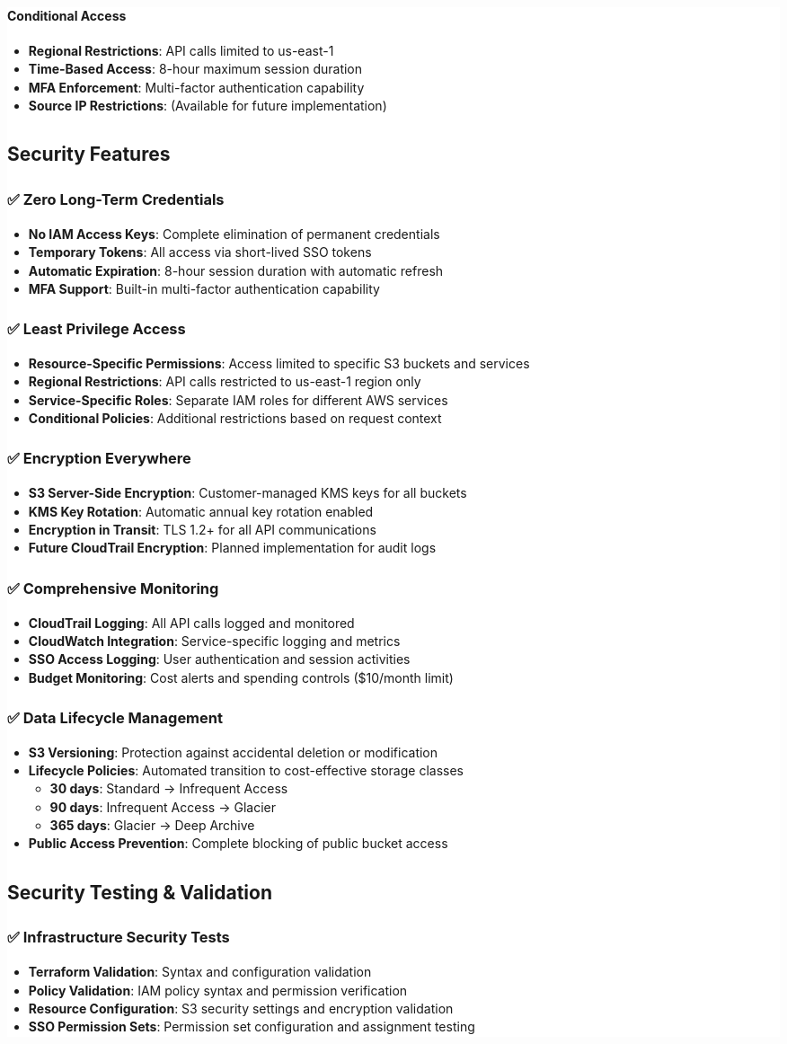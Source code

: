 ```hcl
```

#### Conditional Access
- **Regional Restrictions**: API calls limited to us-east-1
- **Time-Based Access**: 8-hour maximum session duration
- **MFA Enforcement**: Multi-factor authentication capability
- **Source IP Restrictions**: (Available for future implementation)

## Security Features

### ✅ Zero Long-Term Credentials
- **No IAM Access Keys**: Complete elimination of permanent credentials
- **Temporary Tokens**: All access via short-lived SSO tokens
- **Automatic Expiration**: 8-hour session duration with automatic refresh
- **MFA Support**: Built-in multi-factor authentication capability

### ✅ Least Privilege Access
- **Resource-Specific Permissions**: Access limited to specific S3 buckets and services
- **Regional Restrictions**: API calls restricted to us-east-1 region only
- **Service-Specific Roles**: Separate IAM roles for different AWS services
- **Conditional Policies**: Additional restrictions based on request context

### ✅ Encryption Everywhere
- **S3 Server-Side Encryption**: Customer-managed KMS keys for all buckets
- **KMS Key Rotation**: Automatic annual key rotation enabled
- **Encryption in Transit**: TLS 1.2+ for all API communications
- **Future CloudTrail Encryption**: Planned implementation for audit logs

### ✅ Comprehensive Monitoring
- **CloudTrail Logging**: All API calls logged and monitored
- **CloudWatch Integration**: Service-specific logging and metrics
- **SSO Access Logging**: User authentication and session activities
- **Budget Monitoring**: Cost alerts and spending controls ($10/month limit)

### ✅ Data Lifecycle Management
- **S3 Versioning**: Protection against accidental deletion or modification
- **Lifecycle Policies**: Automated transition to cost-effective storage classes
  - **30 days**: Standard → Infrequent Access
  - **90 days**: Infrequent Access → Glacier
  - **365 days**: Glacier → Deep Archive
- **Public Access Prevention**: Complete blocking of public bucket access

## Security Testing & Validation

### ✅ Infrastructure Security Tests
- **Terraform Validation**: Syntax and configuration validation
- **Policy Validation**: IAM policy syntax and permission verification
- **Resource Configuration**: S3 security settings and encryption validation
- **SSO Permission Sets**: Permission set configuration and assignment testing
